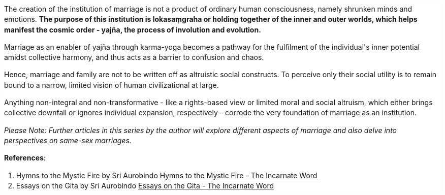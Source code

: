 The creation of the institution of marriage is not a product of ordinary human consciousness, namely shrunken minds and emotions. **The purpose of this institution is lokasaṃgraha or holding together of the inner and outer worlds, which helps manifest the cosmic order - yajña, the process of involution and evolution.** 

Marriage as an enabler of yajña through karma-yoga becomes a pathway for the fulfilment of the individual's inner potential amidst collective harmony, and thus acts as a barrier to confusion and chaos. 

Hence, marriage and family are not to be written off as altruistic social constructs. To perceive only their social utility is to remain bound to a narrow, limited vision of human civilizational at large. 

Anything non-integral and non-transformative - like a rights-based view or limited moral and social altruism, which either brings collective downfall or ignores individual expansion, respectively - corrode the very foundation of marriage as an institution.

_Please Note: Further articles in this series by the author will explore different aspects of marriage and also delve into perspectives on same-sex marriages._

**References**:

1. Hymns to the Mystic Fire by Sri Aurobindo [Hymns to the Mystic Fire - The Incarnate Word](https://incarnateword.in/cwsa/16)
2. Essays on the Gita by Sri Aurobindo [Essays on the Gita - The Incarnate Word](https://incarnateword.in/cwsa/19)
